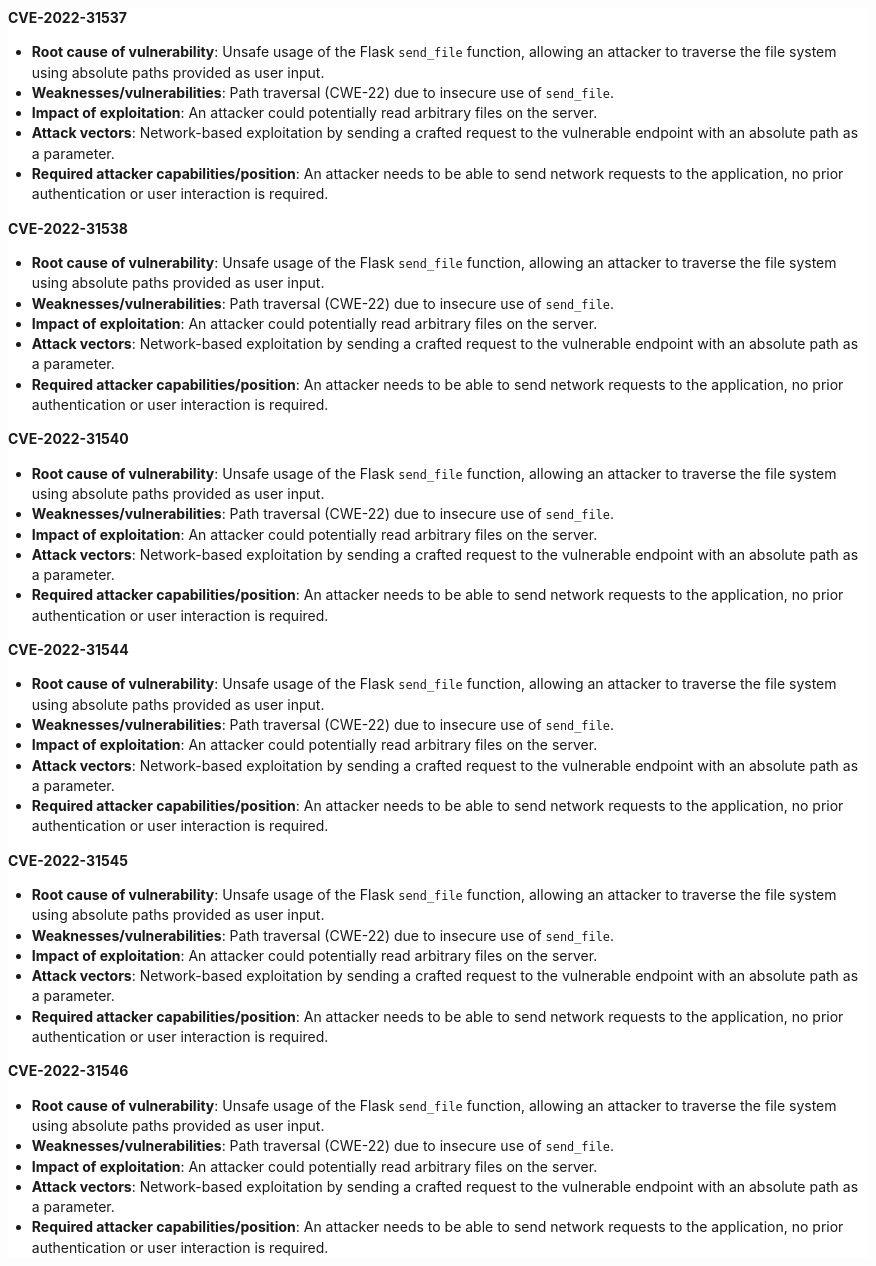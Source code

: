 **CVE-2022-31537**

*   **Root cause of vulnerability**: Unsafe usage of the Flask `send_file` function, allowing an attacker to traverse the file system using absolute paths provided as user input.
*   **Weaknesses/vulnerabilities**: Path traversal (CWE-22) due to insecure use of `send_file`.
*   **Impact of exploitation**: An attacker could potentially read arbitrary files on the server.
*   **Attack vectors**: Network-based exploitation by sending a crafted request to the vulnerable endpoint with an absolute path as a parameter.
*   **Required attacker capabilities/position**: An attacker needs to be able to send network requests to the application, no prior authentication or user interaction is required.

**CVE-2022-31538**
*   **Root cause of vulnerability**: Unsafe usage of the Flask `send_file` function, allowing an attacker to traverse the file system using absolute paths provided as user input.
*   **Weaknesses/vulnerabilities**: Path traversal (CWE-22) due to insecure use of `send_file`.
*   **Impact of exploitation**: An attacker could potentially read arbitrary files on the server.
*   **Attack vectors**: Network-based exploitation by sending a crafted request to the vulnerable endpoint with an absolute path as a parameter.
*   **Required attacker capabilities/position**: An attacker needs to be able to send network requests to the application, no prior authentication or user interaction is required.

**CVE-2022-31540**
*   **Root cause of vulnerability**: Unsafe usage of the Flask `send_file` function, allowing an attacker to traverse the file system using absolute paths provided as user input.
*   **Weaknesses/vulnerabilities**: Path traversal (CWE-22) due to insecure use of `send_file`.
*   **Impact of exploitation**: An attacker could potentially read arbitrary files on the server.
*   **Attack vectors**: Network-based exploitation by sending a crafted request to the vulnerable endpoint with an absolute path as a parameter.
*   **Required attacker capabilities/position**: An attacker needs to be able to send network requests to the application, no prior authentication or user interaction is required.

**CVE-2022-31544**

*   **Root cause of vulnerability**: Unsafe usage of the Flask `send_file` function, allowing an attacker to traverse the file system using absolute paths provided as user input.
*   **Weaknesses/vulnerabilities**: Path traversal (CWE-22) due to insecure use of `send_file`.
*   **Impact of exploitation**: An attacker could potentially read arbitrary files on the server.
*   **Attack vectors**: Network-based exploitation by sending a crafted request to the vulnerable endpoint with an absolute path as a parameter.
*   **Required attacker capabilities/position**: An attacker needs to be able to send network requests to the application, no prior authentication or user interaction is required.

**CVE-2022-31545**
*   **Root cause of vulnerability**: Unsafe usage of the Flask `send_file` function, allowing an attacker to traverse the file system using absolute paths provided as user input.
*  **Weaknesses/vulnerabilities**: Path traversal (CWE-22) due to insecure use of `send_file`.
*   **Impact of exploitation**: An attacker could potentially read arbitrary files on the server.
*   **Attack vectors**: Network-based exploitation by sending a crafted request to the vulnerable endpoint with an absolute path as a parameter.
*   **Required attacker capabilities/position**: An attacker needs to be able to send network requests to the application, no prior authentication or user interaction is required.

**CVE-2022-31546**
*   **Root cause of vulnerability**: Unsafe usage of the Flask `send_file` function, allowing an attacker to traverse the file system using absolute paths provided as user input.
*  **Weaknesses/vulnerabilities**: Path traversal (CWE-22) due to insecure use of `send_file`.
*   **Impact of exploitation**: An attacker could potentially read arbitrary files on the server.
*  **Attack vectors**: Network-based exploitation by sending a crafted request to the vulnerable endpoint with an absolute path as a parameter.
*   **Required attacker capabilities/position**: An attacker needs to be able to send network requests to the application, no prior authentication or user interaction is required.
